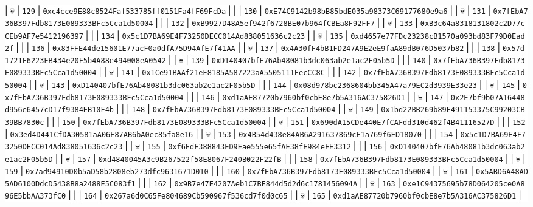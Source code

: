 | 💀 | `129` | `0xc4cce9E88c8524Faf533785ff0151Fa4fF69FcDa` |
|  | `130` | `0xE74C9142b98bB85bdE035a98373C69177680e9a6` |
| 💀 | `131` | `0x7fEbA736B397Fdb8173E089333BFc5Cca1d50004` |
|  | `132` | `0xB9927D48A5ef942f6728BE07b964fCBEa8F92FF7` |
| 💀 | `133` | `0xB3c64a8318131802c2D77cCEb9AF7e5412196397` |
|  | `134` | `0x5c1D7BA69E4F73250DECC014Ad838051636c2c23` |
| 💀 | `135` | `0xd4657e77FDc23238cB1570a093bd83F79D0Ead2f` |
|  | `136` | `0x83FFE44de15601E77acF0a0dfA75D94AfE7f41AA` |
| 💀 | `137` | `0x4A30fF4bB1FD247A9E2eE9faA89dB076D5037b82` |
|  | `138` | `0x57d1721F6223EB434e20F5b4A88e494008eA0542` |
| 💀 | `139` | `0xD140407bfE76Ab48081b3dc063ab2e1ac2F05b5D` |
|  | `140` | `0x7fEbA736B397Fdb8173E089333BFc5Cca1d50004` |
| 💀 | `141` | `0x1Ce91BAAf21eE8185A587223aA5505111FecCC8C` |
|  | `142` | `0x7fEbA736B397Fdb8173E089333BFc5Cca1d50004` |
| 💀 | `143` | `0xD140407bfE76Ab48081b3dc063ab2e1ac2F05b5D` |
|  | `144` | `0x08d978bc2368604bb345A47a79EC2d3939E33e23` |
| 💀 | `145` | `0x7fEbA736B397Fdb8173E089333BFc5Cca1d50004` |
|  | `146` | `0xd1aAE87720b7960bf0cbE8e7b5A316AC375826D1` |
| 💀 | `147` | `0x2E7bf9b07A16448d956e6457cD17f9384EB10F4b` |
|  | `148` | `0x7fEbA736B397Fdb8173E089333BFc5Cca1d50004` |
| 💀 | `149` | `0x1bd22BB269b89E491153375C99203CB39BB7830c` |
|  | `150` | `0x7fEbA736B397Fdb8173E089333BFc5Cca1d50004` |
| 💀 | `151` | `0x690dA15CDe440E7fCAFdd310d462f4B41116527D` |
|  | `152` | `0x3ed4D441CfDA30581aA06E87AB6bA0ec85fa8e16` |
| 💀 | `153` | `0x4B54d438e84AB6A291637869cE1a769f6ED18070` |
|  | `154` | `0x5c1D7BA69E4F73250DECC014Ad838051636c2c23` |
| 💀 | `155` | `0xf6FdF388843ED9Eae555e65fAE38fE984eFE3312` |
|  | `156` | `0xD140407bfE76Ab48081b3dc063ab2e1ac2F05b5D` |
| 💀 | `157` | `0xd4840045A3c9B267522f58E8067F240B022F22fB` |
|  | `158` | `0x7fEbA736B397Fdb8173E089333BFc5Cca1d50004` |
| 💀 | `159` | `0x7ad94910D0b5aD58b2808eb273dfc9631671D010` |
|  | `160` | `0x7fEbA736B397Fdb8173E089333BFc5Cca1d50004` |
| 💀 | `161` | `0x5ABD6A48AD5AD6100DdcD5438B8a2488E5C083f1` |
|  | `162` | `0x9B7e47E4207Aeb1C7BE844d5d2d6c1781456094A` |
| 💀 | `163` | `0xe1C94375695b78D064205ce0A896E5bbAA373fC0` |
|  | `164` | `0x267a6d0C65Fe804689Cb590967f536cd7f0d0c65` |
| 💀 | `165` | `0xd1aAE87720b7960bf0cbE8e7b5A316AC375826D1` |